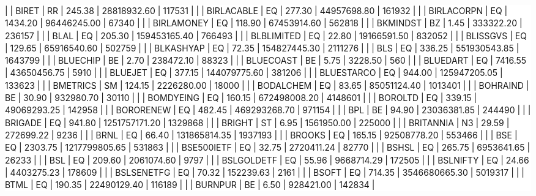 |  | BIRET | RR | 245.38 | 28818932.60 | 117531 |
|  | BIRLACABLE | EQ | 277.30 | 44957698.80 | 161932 |
|  | BIRLACORPN | EQ | 1434.20 | 96446245.00 | 67340 |
|  | BIRLAMONEY | EQ | 118.90 | 67453914.60 | 562818 |
|  | BKMINDST | BZ | 1.45 | 333322.20 | 236157 |
|  | BLAL | EQ | 205.30 | 159453165.40 | 766493 |
|  | BLBLIMITED | EQ | 22.80 | 19166591.50 | 832052 |
|  | BLISSGVS | EQ | 129.65 | 65916540.60 | 502759 |
|  | BLKASHYAP | EQ | 72.35 | 154827445.30 | 2111276 |
|  | BLS | EQ | 336.25 | 551930543.85 | 1643799 |
|  | BLUECHIP | BE | 2.70 | 238472.10 | 88323 |
|  | BLUECOAST | BE | 5.75 | 3228.50 | 560 |
|  | BLUEDART | EQ | 7416.55 | 43650456.75 | 5910 |
|  | BLUEJET | EQ | 377.15 | 144079775.60 | 381206 |
|  | BLUESTARCO | EQ | 944.00 | 125947205.05 | 133623 |
|  | BMETRICS | SM | 124.15 | 2226280.00 | 18000 |
|  | BODALCHEM | EQ | 83.65 | 85051124.40 | 1013401 |
|  | BOHRAIND | BE | 30.90 | 932980.70 | 30110 |
|  | BOMDYEING | EQ | 160.15 | 672498008.20 | 4148601 |
|  | BOROLTD | EQ | 339.15 | 49069293.25 | 142958 |
|  | BORORENEW | EQ | 482.45 | 469293268.70 | 971154 |
|  | BPL | BE | 94.90 | 23036381.85 | 244490 |
|  | BRIGADE | EQ | 941.80 | 1251757171.20 | 1329868 |
|  | BRIGHT | ST | 6.95 | 1561950.00 | 225000 |
|  | BRITANNIA | N3 | 29.59 | 272699.22 | 9236 |
|  | BRNL | EQ | 66.40 | 131865814.35 | 1937193 |
|  | BROOKS | EQ | 165.15 | 92508778.20 | 553466 |
|  | BSE | EQ | 2303.75 | 1217799805.65 | 531863 |
|  | BSE500IETF | EQ | 32.75 | 2720411.24 | 82770 |
|  | BSHSL | EQ | 265.75 | 6953641.65 | 26233 |
|  | BSL | EQ | 209.60 | 2061074.60 | 9797 |
|  | BSLGOLDETF | EQ | 55.96 | 9668714.29 | 172505 |
|  | BSLNIFTY | EQ | 24.66 | 4403275.23 | 178609 |
|  | BSLSENETFG | EQ | 70.32 | 152239.63 | 2161 |
|  | BSOFT | EQ | 714.35 | 3546680665.30 | 5019317 |
|  | BTML | EQ | 190.35 | 22490129.40 | 116189 |
|  | BURNPUR | BE | 6.50 | 928421.00 | 142834 |